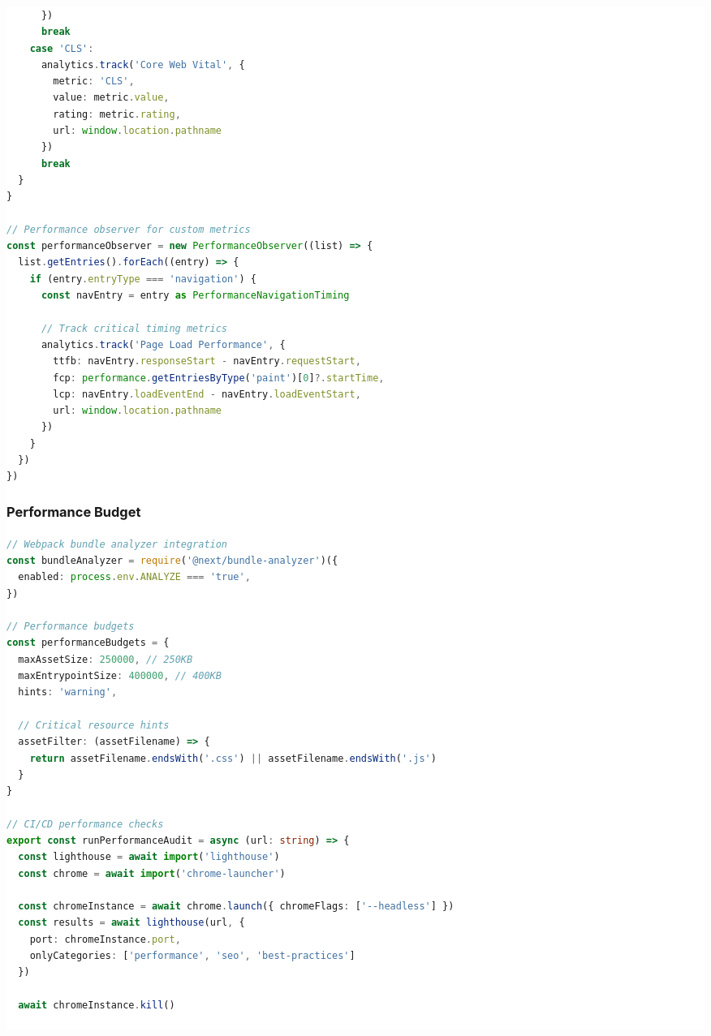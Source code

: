 ```typescript
      })
      break
    case 'CLS':
      analytics.track('Core Web Vital', {
        metric: 'CLS',
        value: metric.value,
        rating: metric.rating,
        url: window.location.pathname
      })
      break
  }
}

// Performance observer for custom metrics
const performanceObserver = new PerformanceObserver((list) => {
  list.getEntries().forEach((entry) => {
    if (entry.entryType === 'navigation') {
      const navEntry = entry as PerformanceNavigationTiming
      
      // Track critical timing metrics
      analytics.track('Page Load Performance', {
        ttfb: navEntry.responseStart - navEntry.requestStart,
        fcp: performance.getEntriesByType('paint')[0]?.startTime,
        lcp: navEntry.loadEventEnd - navEntry.loadEventStart,
        url: window.location.pathname
      })
    }
  })
})
```

### Performance Budget
```typescript
// Webpack bundle analyzer integration
const bundleAnalyzer = require('@next/bundle-analyzer')({
  enabled: process.env.ANALYZE === 'true',
})

// Performance budgets
const performanceBudgets = {
  maxAssetSize: 250000, // 250KB
  maxEntrypointSize: 400000, // 400KB
  hints: 'warning',
  
  // Critical resource hints
  assetFilter: (assetFilename) => {
    return assetFilename.endsWith('.css') || assetFilename.endsWith('.js')
  }
}

// CI/CD performance checks
export const runPerformanceAudit = async (url: string) => {
  const lighthouse = await import('lighthouse')
  const chrome = await import('chrome-launcher')
  
  const chromeInstance = await chrome.launch({ chromeFlags: ['--headless'] })
  const results = await lighthouse(url, {
    port: chromeInstance.port,
    onlyCategories: ['performance', 'seo', 'best-practices']
  })
  
  await chromeInstance.kill()
  
```
